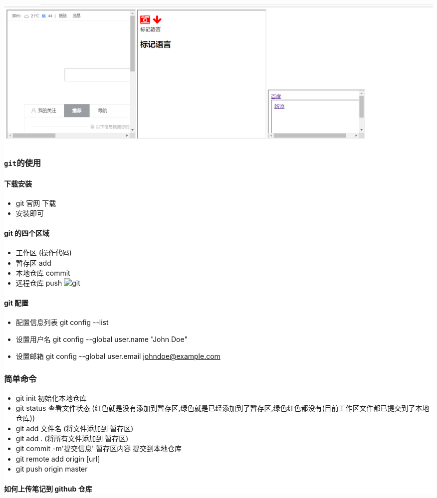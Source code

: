 ![图片](images/22.png)

### `git`的使用

#### 下载安装

- git 官网 下载
- 安装即可

#### git 的四个区域

- 工作区 (操作代码)
- 暂存区 add
- 本地仓库 commit
- 远程仓库 push
  ![git](https://user-gold-cdn.xitu.io/2019/1/23/168766ec478de231?imageView2/0/w/1280/h/960/format/webp/ignore-error/1)

#### git 配置

- 配置信息列表
  git config --list

- 设置用户名
  git config --global user.name "John Doe"

- 设置邮箱
  git config --global user.email johndoe@example.com

### 简单命令

- git init 初始化本地仓库
- git status 查看文件状态 (红色就是没有添加到暂存区,绿色就是已经添加到了暂存区,绿色红色都没有(目前工作区文件都已提交到了本地仓库))
- git add 文件名 (将文件添加到 暂存区)
- git add . (将所有文件添加到 暂存区)
- git commit -m'提交信息' 暂存区内容 提交到本地仓库
- git remote add origin [url]
- git push origin master

#### 如何上传笔记到 github 仓库
